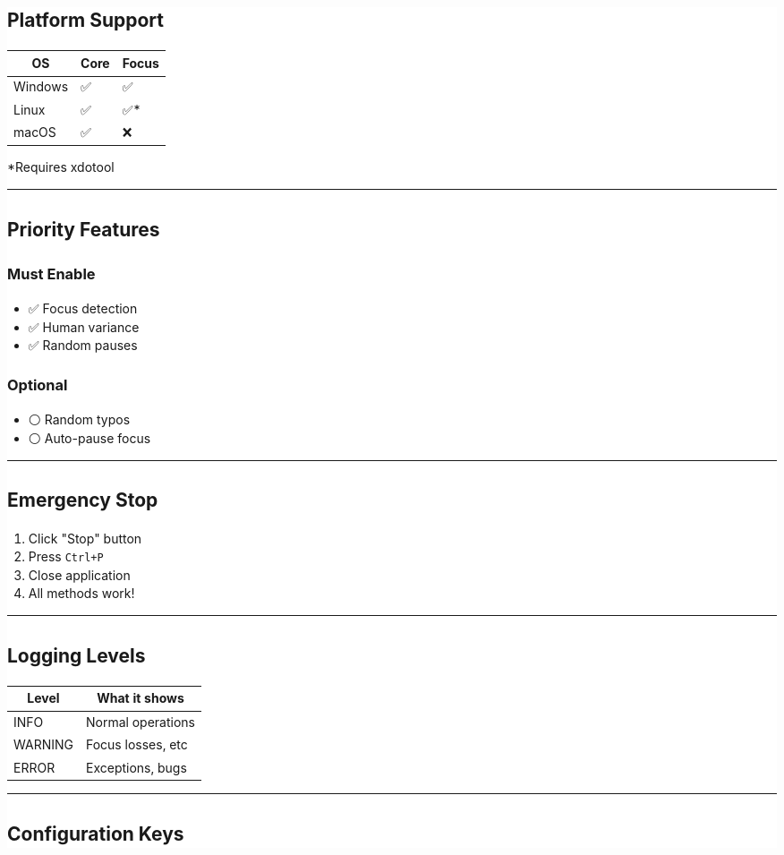 
## Platform Support

| OS | Core | Focus |
|----|------|-------|
| Windows | ✅ | ✅ |
| Linux | ✅ | ✅* |
| macOS | ✅ | ❌ |

*Requires xdotool

---

## Priority Features

### Must Enable
- ✅ Focus detection
- ✅ Human variance
- ✅ Random pauses

### Optional
- ⚪ Random typos
- ⚪ Auto-pause focus

---

## Emergency Stop

1. Click "Stop" button
2. Press `Ctrl+P`
3. Close application
4. All methods work!

---

## Logging Levels

| Level | What it shows |
|-------|---------------|
| INFO | Normal operations |
| WARNING | Focus losses, etc |
| ERROR | Exceptions, bugs |

---

## Configuration Keys
